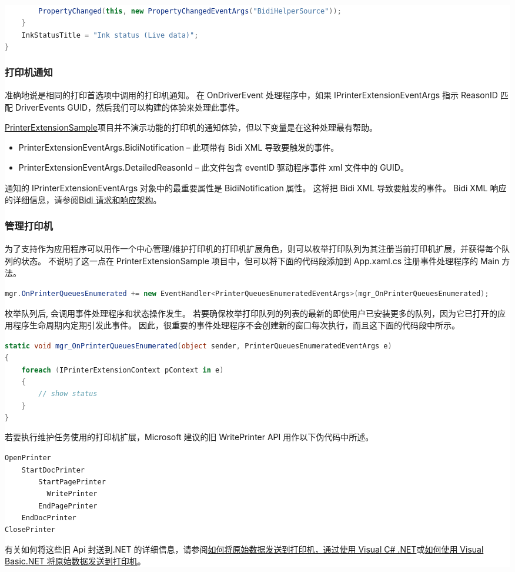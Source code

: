 ```csharp
        PropertyChanged(this, new PropertyChangedEventArgs("BidiHelperSource"));
    }
    InkStatusTitle = "Ink status (Live data)";
}
```

### <a name="printer-notifications"></a>打印机通知

准确地说是相同的打印首选项中调用的打印机通知。 在 OnDriverEvent 处理程序中，如果 IPrinterExtensionEventArgs 指示 ReasonID 匹配 DriverEvents GUID，然后我们可以构建的体验来处理此事件。

[PrinterExtensionSample](https://go.microsoft.com/fwlink/p/?LinkId=617945)项目并不演示功能的打印机的通知体验，但以下变量是在这种处理最有帮助。

- PrinterExtensionEventArgs.BidiNotification – 此项带有 Bidi XML 导致要触发的事件。

- PrinterExtensionEventArgs.DetailedReasonId – 此文件包含 eventID 驱动程序事件 xml 文件中的 GUID。

通知的 IPrinterExtensionEventArgs 对象中的最重要属性是 BidiNotification 属性。 这将把 Bidi XML 导致要触发的事件。 Bidi XML 响应的详细信息，请参阅[Bidi 请求和响应架构](https://docs.microsoft.com/previous-versions/dd183368(v=vs.85))。

### <a name="managing-printers"></a>管理打印机

为了支持作为应用程序可以用作一个中心管理/维护打印机的打印机扩展角色，则可以枚举打印队列为其注册当前打印机扩展，并获得每个队列的状态。 不说明了这一点在 PrinterExtensionSample 项目中，但可以将下面的代码段添加到 App.xaml.cs 注册事件处理程序的 Main 方法。

```csharp
mgr.OnPrinterQueuesEnumerated += new EventHandler<PrinterQueuesEnumeratedEventArgs>(mgr_OnPrinterQueuesEnumerated);
```

枚举队列后, 会调用事件处理程序和状态操作发生。 若要确保枚举打印队列的列表的最新的即使用户已安装更多的队列，因为它已打开的应用程序生命周期内定期引发此事件。 因此，很重要的事件处理程序不会创建新的窗口每次执行，而且这下面的代码段中所示。

```csharp
static void mgr_OnPrinterQueuesEnumerated(object sender, PrinterQueuesEnumeratedEventArgs e)
{
    foreach (IPrinterExtensionContext pContext in e)
    {
        // show status
    }
}
```

若要执行维护任务使用的打印机扩展，Microsoft 建议的旧 WritePrinter API 用作以下伪代码中所述。

```Pseudocode
OpenPrinter
    StartDocPrinter
        StartPagePrinter
          WritePrinter
        EndPagePrinter
    EndDocPrinter
ClosePrinter
```

有关如何将这些旧 Api 封送到.NET 的详细信息，请参阅[如何将原始数据发送到打印机，通过使用 Visual C# .NET](https://support.microsoft.com/help/322091)或[如何使用 Visual Basic.NET 将原始数据发送到打印机](https://support.microsoft.com/help/322090)。
